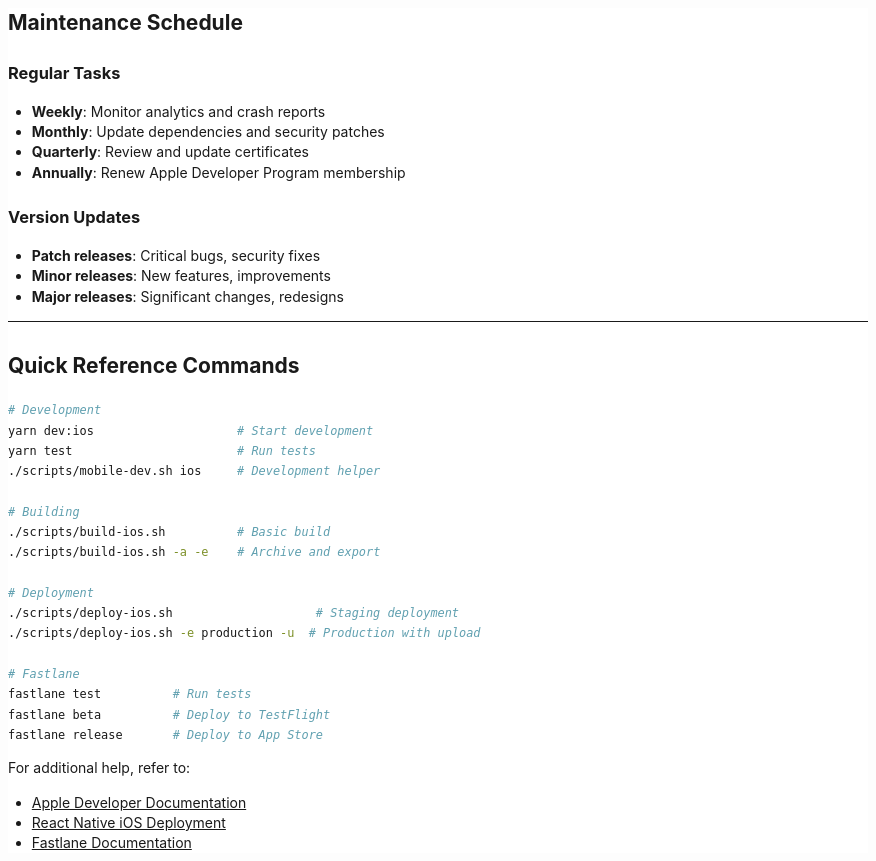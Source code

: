 ## Maintenance Schedule

### Regular Tasks
- **Weekly**: Monitor analytics and crash reports
- **Monthly**: Update dependencies and security patches
- **Quarterly**: Review and update certificates
- **Annually**: Renew Apple Developer Program membership

### Version Updates
- **Patch releases**: Critical bugs, security fixes
- **Minor releases**: New features, improvements
- **Major releases**: Significant changes, redesigns

---

## Quick Reference Commands

```bash
# Development
yarn dev:ios                    # Start development
yarn test                       # Run tests
./scripts/mobile-dev.sh ios     # Development helper

# Building
./scripts/build-ios.sh          # Basic build
./scripts/build-ios.sh -a -e    # Archive and export

# Deployment
./scripts/deploy-ios.sh                    # Staging deployment
./scripts/deploy-ios.sh -e production -u  # Production with upload

# Fastlane
fastlane test          # Run tests
fastlane beta          # Deploy to TestFlight
fastlane release       # Deploy to App Store
```

For additional help, refer to:
- [Apple Developer Documentation](https://developer.apple.com/documentation/)
- [React Native iOS Deployment](https://reactnative.dev/docs/publishing-to-app-store)
- [Fastlane Documentation](https://docs.fastlane.tools/)